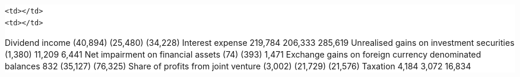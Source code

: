     <td></td>
    <td></td>
  </tr>
  <tr>
    <td>Dividend income</td>
    <td>(40,894)</td>
    <td>(25,480)</td>
    <td>(34,228)</td>
    <td></td>
    <td></td>
    <td></td>
  </tr>
  <tr>
    <td>Interest expense</td>
    <td>219,784</td>
    <td>206,333</td>
    <td>285,619</td>
    <td></td>
    <td></td>
    <td></td>
  </tr>
  <tr>
    <td>Unrealised gains on investment securities</td>
    <td>(1,380)</td>
    <td>11,209</td>
    <td>6,441</td>
    <td></td>
    <td></td>
    <td></td>
  </tr>
  <tr>
    <td>Net impairment on financial assets</td>
    <td>(74)</td>
    <td>(393)</td>
    <td>1,471</td>
    <td></td>
    <td></td>
    <td></td>
  </tr>
  <tr>
    <td>Exchange gains on foreign currency denominated balances</td>
    <td>832</td>
    <td>(35,127)</td>
    <td>(76,325)</td>
    <td></td>
    <td></td>
    <td></td>
  </tr>
  <tr>
    <td>Share of profits from joint venture</td>
    <td>(3,002)</td>
    <td>(21,729)</td>
    <td>(21,576)</td>
    <td></td>
    <td></td>
    <td></td>
  </tr>
  <tr>
    <td>Taxation</td>
    <td>4,184</td>
    <td>3,072</td>
    <td>16,834</td>
    <td></td>
    <td></td>